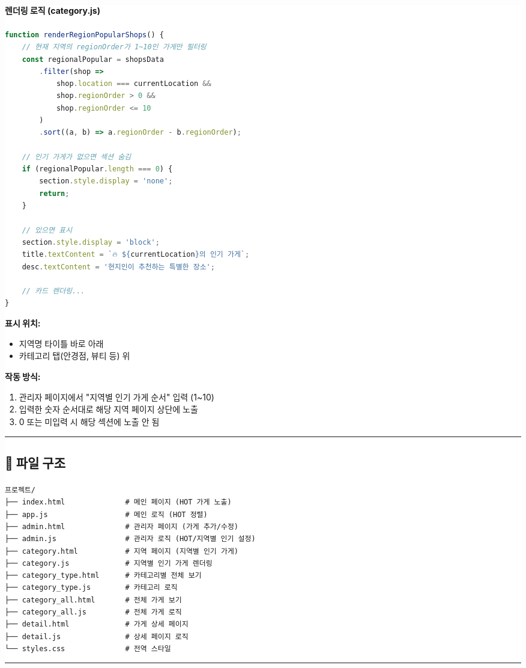 #### 렌더링 로직 (category.js)
```javascript
function renderRegionPopularShops() {
    // 현재 지역의 regionOrder가 1~10인 가게만 필터링
    const regionalPopular = shopsData
        .filter(shop => 
            shop.location === currentLocation && 
            shop.regionOrder > 0 && 
            shop.regionOrder <= 10
        )
        .sort((a, b) => a.regionOrder - b.regionOrder);
    
    // 인기 가게가 없으면 섹션 숨김
    if (regionalPopular.length === 0) {
        section.style.display = 'none';
        return;
    }
    
    // 있으면 표시
    section.style.display = 'block';
    title.textContent = `🔥 ${currentLocation}의 인기 가게`;
    desc.textContent = '현지인이 추천하는 특별한 장소';
    
    // 카드 렌더링...
}
```

**표시 위치:**
- 지역명 타이틀 바로 아래
- 카테고리 탭(안경점, 뷰티 등) 위

**작동 방식:**
1. 관리자 페이지에서 "지역별 인기 가게 순서" 입력 (1~10)
2. 입력한 숫자 순서대로 해당 지역 페이지 상단에 노출
3. 0 또는 미입력 시 해당 섹션에 노출 안 됨

---

## 📁 파일 구조

```
프로젝트/
├── index.html              # 메인 페이지 (HOT 가게 노출)
├── app.js                  # 메인 로직 (HOT 정렬)
├── admin.html              # 관리자 페이지 (가게 추가/수정)
├── admin.js                # 관리자 로직 (HOT/지역별 인기 설정)
├── category.html           # 지역 페이지 (지역별 인기 가게)
├── category.js             # 지역별 인기 가게 렌더링
├── category_type.html      # 카테고리별 전체 보기
├── category_type.js        # 카테고리 로직
├── category_all.html       # 전체 가게 보기
├── category_all.js         # 전체 가게 로직
├── detail.html             # 가게 상세 페이지
├── detail.js               # 상세 페이지 로직
└── styles.css              # 전역 스타일
```

---